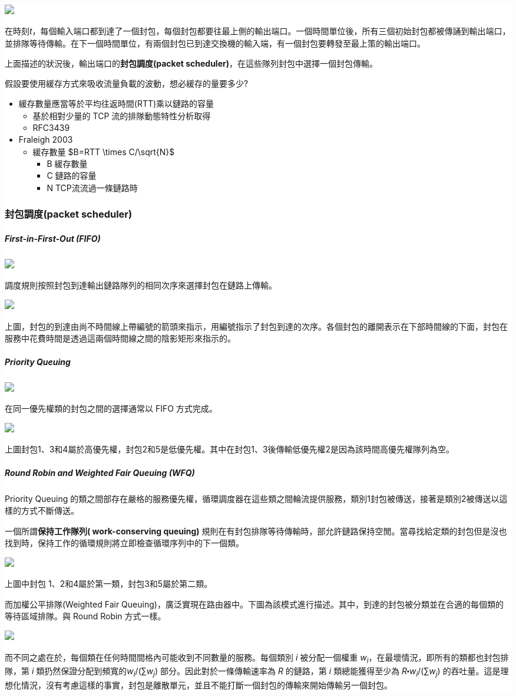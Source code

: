 ![](https://i.imgur.com/AanWTsI.png)

在時刻$t$，每個輸入端口都到達了一個封包，每個封包都要往最上側的輸出端口。一個時間單位後，所有三個初始封包都被傳誦到輸出端口，並排隊等待傳輸。在下一個時間單位，有兩個封包已到達交換機的輸入端，有一個封包要轉發至最上策的輸出端口。

上面描述的狀況後，輸出端口的**封包調度(packet scheduler)**，在這些隊列封包中選擇一個封包傳輸。

假設要使用緩存方式來吸收流量負載的波動，想必緩存的量要多少?
- 緩存數量應當等於平均往返時間(RTT)乘以鏈路的容量
    - 基於相對少量的 TCP 流的排隊動態特性分析取得
    - RFC3439
- Fraleigh 2003
    - 緩存數量 $B=RTT \times C/\sqrt{N}$
        - B 緩存數量
        - C 鏈路的容量 
        - N TCP流流過一條鏈路時

### 封包調度(packet scheduler)

##### First-in-First-Out (FIFO)

![](https://i.imgur.com/GiHUROK.png)

調度規則按照封包到達輸出鏈路隊列的相同次序來選擇封包在鏈路上傳輸。

![](https://i.imgur.com/UvJpPHW.png)

上圖，封包的到達由尚不時間線上帶編號的箭頭來指示，用編號指示了封包到達的次序。各個封包的離開表示在下部時間線的下面，封包在服務中花費時間是透過這兩個時間線之間的陰影矩形來指示的。

##### Priority Queuing
![](https://i.imgur.com/hiIzCw0.png)

在同一優先權類的封包之間的選擇通常以 FIFO 方式完成。

![](https://i.imgur.com/wVLwfYx.png)

上圖封包1、3和4屬於高優先權，封包2和5是低優先權。其中在封包1、3後傳輸低優先權2是因為該時間高優先權隊列為空。

##### Round Robin and Weighted Fair Queuing (WFQ)
Priority Queuing 的類之間部存在嚴格的服務優先權，循環調度器在這些類之間輪流提供服務，類別1封包被傳送，接著是類別2被傳送以這樣的方式不斷傳送。

一個所謂**保持工作隊列( work-conserving queuing)** 規則在有封包排隊等待傳輸時，部允許鏈路保持空閒。當尋找給定類的封包但是沒也找到時，保持工作的循環規則將立即檢查循環序列中的下一個類。

![](https://i.imgur.com/X1KEaE4.png)

上圖中封包 1、2和4屬於第一類，封包3和5屬於第二類。

而加權公平排隊(Weighted Fair Queuing)，廣泛實現在路由器中。下圖為該模式進行描述。其中，到達的封包被分類並在合適的每個類的等待區域排隊。與 Round Robin 方式一樣。

![](https://i.imgur.com/Gb50gyu.png)

而不同之處在於，每個類在任何時間間格內可能收到不同數量的服務。每個類別 $i$ 被分配一個權重 $w_i$，在最壞情況，即所有的類都也封包排隊，第 $i$ 類扔然保證分配到頻寬的$w_i /(\sum w_j)$ 部分。因此對於一條傳輸速率為 $R$ 的鏈路，第 $i$ 類總能獲得至少為 $R \centerdot w_i /(\sum w_j)$ 的吞吐量。這是理想化情況，沒有考慮這樣的事實，封包是離散單元，並且不能打斷一個封包的傳輸來開始傳輸另一個封包。
